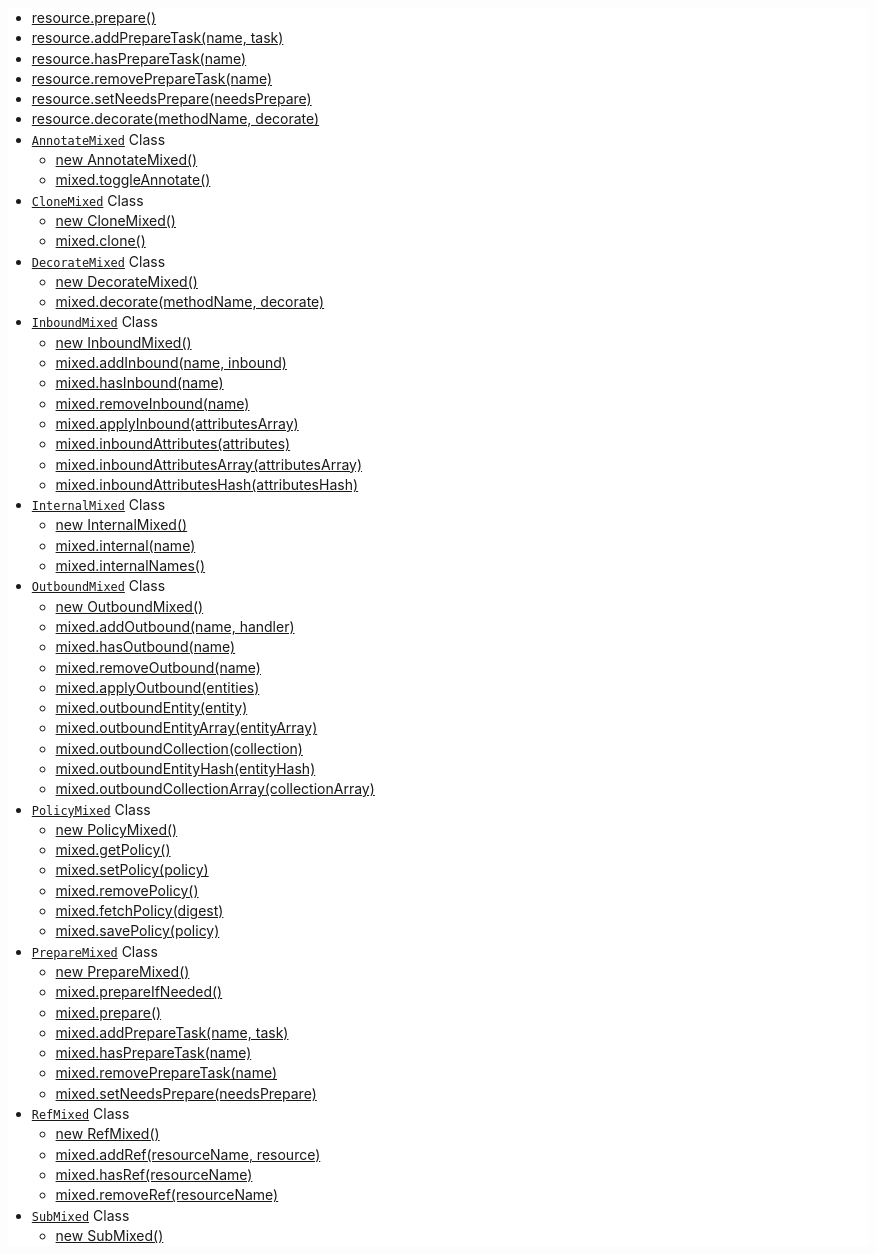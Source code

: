   + [resource.prepare()](#clay-resource-class-clay-resource-prepare)
  + [resource.addPrepareTask(name, task)](#clay-resource-class-clay-resource-addPrepareTask)
  + [resource.hasPrepareTask(name)](#clay-resource-class-clay-resource-hasPrepareTask)
  + [resource.removePrepareTask(name)](#clay-resource-class-clay-resource-removePrepareTask)
  + [resource.setNeedsPrepare(needsPrepare)](#clay-resource-class-clay-resource-setNeedsPrepare)
  + [resource.decorate(methodName, decorate)](#clay-resource-class-clay-resource-decorate)
+ [`AnnotateMixed`](#clay-resource-class) Class
  + [new AnnotateMixed()](#clay-resource-class-annotate-mixed-constructor)
  + [mixed.toggleAnnotate()](#clay-resource-class-annotate-mixed-toggleAnnotate)
+ [`CloneMixed`](#clay-resource-class) Class
  + [new CloneMixed()](#clay-resource-class-clone-mixed-constructor)
  + [mixed.clone()](#clay-resource-class-clone-mixed-clone)
+ [`DecorateMixed`](#clay-resource-class) Class
  + [new DecorateMixed()](#clay-resource-class-decorate-mixed-constructor)
  + [mixed.decorate(methodName, decorate)](#clay-resource-class-decorate-mixed-decorate)
+ [`InboundMixed`](#clay-resource-class) Class
  + [new InboundMixed()](#clay-resource-class-inbound-mixed-constructor)
  + [mixed.addInbound(name, inbound)](#clay-resource-class-inbound-mixed-addInbound)
  + [mixed.hasInbound(name)](#clay-resource-class-inbound-mixed-hasInbound)
  + [mixed.removeInbound(name)](#clay-resource-class-inbound-mixed-removeInbound)
  + [mixed.applyInbound(attributesArray)](#clay-resource-class-inbound-mixed-applyInbound)
  + [mixed.inboundAttributes(attributes)](#clay-resource-class-inbound-mixed-inboundAttributes)
  + [mixed.inboundAttributesArray(attributesArray)](#clay-resource-class-inbound-mixed-inboundAttributesArray)
  + [mixed.inboundAttributesHash(attributesHash)](#clay-resource-class-inbound-mixed-inboundAttributesHash)
+ [`InternalMixed`](#clay-resource-class) Class
  + [new InternalMixed()](#clay-resource-class-internal-mixed-constructor)
  + [mixed.internal(name)](#clay-resource-class-internal-mixed-internal)
  + [mixed.internalNames()](#clay-resource-class-internal-mixed-internalNames)
+ [`OutboundMixed`](#clay-resource-class) Class
  + [new OutboundMixed()](#clay-resource-class-outbound-mixed-constructor)
  + [mixed.addOutbound(name, handler)](#clay-resource-class-outbound-mixed-addOutbound)
  + [mixed.hasOutbound(name)](#clay-resource-class-outbound-mixed-hasOutbound)
  + [mixed.removeOutbound(name)](#clay-resource-class-outbound-mixed-removeOutbound)
  + [mixed.applyOutbound(entities)](#clay-resource-class-outbound-mixed-applyOutbound)
  + [mixed.outboundEntity(entity)](#clay-resource-class-outbound-mixed-outboundEntity)
  + [mixed.outboundEntityArray(entityArray)](#clay-resource-class-outbound-mixed-outboundEntityArray)
  + [mixed.outboundCollection(collection)](#clay-resource-class-outbound-mixed-outboundCollection)
  + [mixed.outboundEntityHash(entityHash)](#clay-resource-class-outbound-mixed-outboundEntityHash)
  + [mixed.outboundCollectionArray(collectionArray)](#clay-resource-class-outbound-mixed-outboundCollectionArray)
+ [`PolicyMixed`](#clay-resource-class) Class
  + [new PolicyMixed()](#clay-resource-class-policy-mixed-constructor)
  + [mixed.getPolicy()](#clay-resource-class-policy-mixed-getPolicy)
  + [mixed.setPolicy(policy)](#clay-resource-class-policy-mixed-setPolicy)
  + [mixed.removePolicy()](#clay-resource-class-policy-mixed-removePolicy)
  + [mixed.fetchPolicy(digest)](#clay-resource-class-policy-mixed-fetchPolicy)
  + [mixed.savePolicy(policy)](#clay-resource-class-policy-mixed-savePolicy)
+ [`PrepareMixed`](#clay-resource-class) Class
  + [new PrepareMixed()](#clay-resource-class-prepare-mixed-constructor)
  + [mixed.prepareIfNeeded()](#clay-resource-class-prepare-mixed-prepareIfNeeded)
  + [mixed.prepare()](#clay-resource-class-prepare-mixed-prepare)
  + [mixed.addPrepareTask(name, task)](#clay-resource-class-prepare-mixed-addPrepareTask)
  + [mixed.hasPrepareTask(name)](#clay-resource-class-prepare-mixed-hasPrepareTask)
  + [mixed.removePrepareTask(name)](#clay-resource-class-prepare-mixed-removePrepareTask)
  + [mixed.setNeedsPrepare(needsPrepare)](#clay-resource-class-prepare-mixed-setNeedsPrepare)
+ [`RefMixed`](#clay-resource-class) Class
  + [new RefMixed()](#clay-resource-class-ref-mixed-constructor)
  + [mixed.addRef(resourceName, resource)](#clay-resource-class-ref-mixed-addRef)
  + [mixed.hasRef(resourceName)](#clay-resource-class-ref-mixed-hasRef)
  + [mixed.removeRef(resourceName)](#clay-resource-class-ref-mixed-removeRef)
+ [`SubMixed`](#clay-resource-class) Class
  + [new SubMixed()](#clay-resource-class-sub-mixed-constructor)